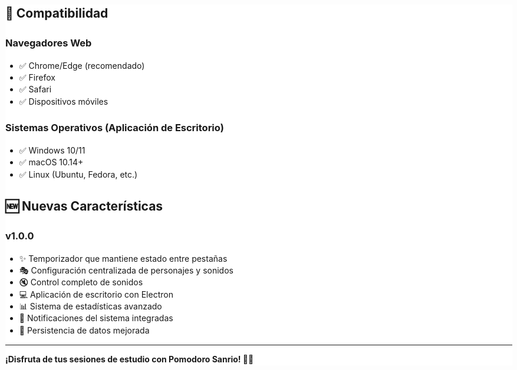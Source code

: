## 📱 Compatibilidad

### Navegadores Web
- ✅ Chrome/Edge (recomendado)
- ✅ Firefox
- ✅ Safari
- ✅ Dispositivos móviles

### Sistemas Operativos (Aplicación de Escritorio)
- ✅ Windows 10/11
- ✅ macOS 10.14+
- ✅ Linux (Ubuntu, Fedora, etc.)

## 🆕 Nuevas Características

### v1.0.0
- ✨ Temporizador que mantiene estado entre pestañas
- 🎭 Configuración centralizada de personajes y sonidos
- 🔇 Control completo de sonidos
- 💻 Aplicación de escritorio con Electron
- 📊 Sistema de estadísticas avanzado
- 🔔 Notificaciones del sistema integradas
- 💾 Persistencia de datos mejorada

---

**¡Disfruta de tus sesiones de estudio con Pomodoro Sanrio! 🍓✨** 